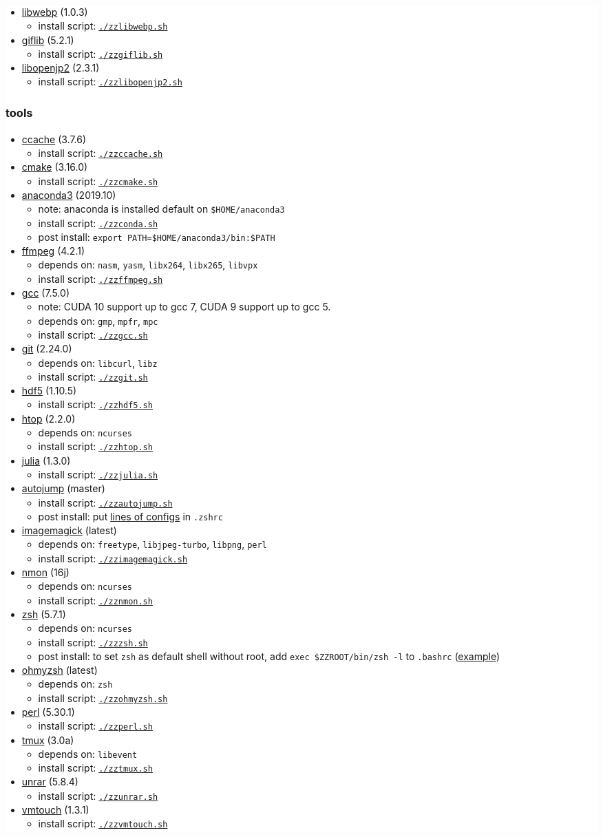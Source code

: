 -   [libwebp](https://developers.google.com/speed/webp/download) (1.0.3)
    -   install script: [`./zzlibwebp.sh`](zzlibwebp.sh)
-   [giflib](http://giflib.sourceforge.net/) (5.2.1)
    -   install script: [`./zzgiflib.sh`](zzgiflib.sh)
-   [libopenjp2](https://www.openjpeg.org/) (2.3.1)
    -   install script: [`./zzlibopenjp2.sh`](zzlibopenjp2.sh)

### tools

-   [ccache](https://ccache.dev/) (3.7.6)
    -   install script: [`./zzccache.sh`](zzccache.sh)
-   [cmake](https://cmake.org/) (3.16.0)
    -   install script: [`./zzcmake.sh`](zzcmake.sh)
-   [anaconda3](https://www.anaconda.com/) (2019.10)
    -   note: anaconda is installed default on `$HOME/anaconda3`
    -   install script: [`./zzconda.sh`](zzconda.sh)
    -   post install: `export PATH=$HOME/anaconda3/bin:$PATH`
-   [ffmpeg](https://www.ffmpeg.org/) (4.2.1)
    -   depends on: `nasm`, `yasm`, `libx264`, `libx265`, `libvpx`
    -   install script: [`./zzffmpeg.sh`](zzffmpeg.sh)
-   [gcc](https://gcc.gnu.org/) (7.5.0)
    -   note: CUDA 10 support up to gcc 7, CUDA 9 support up to gcc 5.
    -   depends on: `gmp`, `mpfr`, `mpc`
    -   install script: [`./zzgcc.sh`](zzgcc.sh)
-   [git](https://github.com/git/git) (2.24.0)
    -   depends on: `libcurl`, `libz`
    -   install script: [`./zzgit.sh`](zzgit.sh)
-   [hdf5](https://www.hdfgroup.org/solutions/hdf5/) (1.10.5)
    -   install script: [`./zzhdf5.sh`](zzhdf5.sh)
-   [htop](https://hisham.hm/htop/) (2.2.0)
    -   depends on: `ncurses`
    -   install script: [`./zzhtop.sh`](zzhtop.sh)
-   [julia](https://julialang.org/) (1.3.0)
    -   install script: [`./zzjulia.sh`](zzjulia.sh)
-   [autojump](https://github.com/wting/autojump) (master)
    -   install script: [`./zzautojump.sh`](zzautojump.sh)
    -   post install: put [lines of configs](.zshrc#L17) in `.zshrc`
-   [imagemagick](https://imagemagick.org/) (latest)
    -   depends on: `freetype`, `libjpeg-turbo`, `libpng`, `perl`
    -   install script: [`./zzimagemagick.sh`](zzimagemagick.sh)
-   [nmon](http://nmon.sourceforge.net/pmwiki.php) (16j)
    -   depends on: `ncurses`
    -   install script: [`./zznmon.sh`](zznmon.sh)
-   [zsh](http://zsh.sourceforge.net/) (5.7.1)
    -   depends on: `ncurses`
    -   install script: [`./zzzsh.sh`](zzzsh.sh)
    -   post install: to set `zsh` as default shell without root, add `exec $ZZROOT/bin/zsh -l` to `.bashrc` ([example](https://github.com/innerlee/setup/blob/master/.bashrc))
-   [ohmyzsh](https://github.com/ohmyzsh/ohmyzsh) (latest)
    -   depends on: `zsh`
    -   install script: [`./zzohmyzsh.sh`](zzohmyzsh.sh)
-   [perl](https://www.perl.org/) (5.30.1)
    -   install script: [`./zzperl.sh`](zzperl.sh)
-   [tmux](https://github.com/tmux/tmux) (3.0a)
    -   depends on: `libevent`
    -   install script: [`./zztmux.sh`](zztmux.sh)
-   [unrar](https://www.rarlab.com/rar_add.htm) (5.8.4)
    -   install script: [`./zzunrar.sh`](zzunrar.sh)
-   [vmtouch](https://hoytech.com/vmtouch/) (1.3.1)
    -   install script: [`./zzvmtouch.sh`](zzvmtouch.sh)
